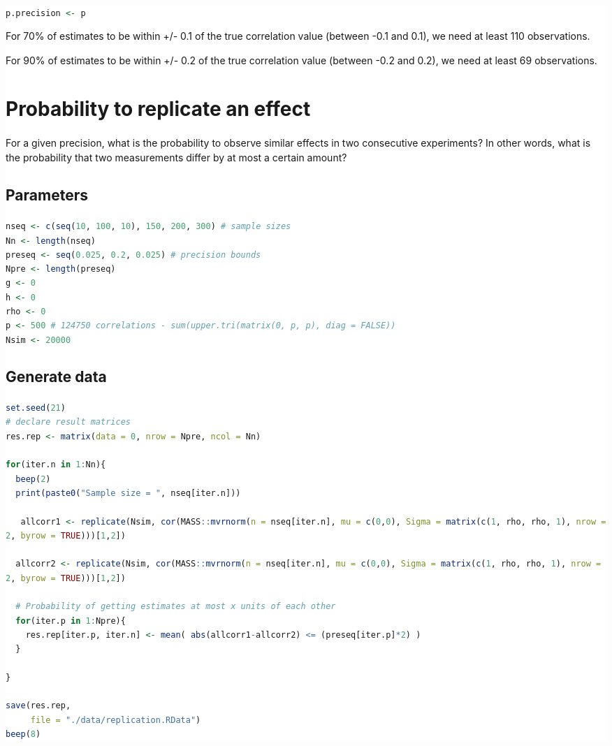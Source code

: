 ``` r
p.precision <- p
```

For 70% of estimates to be within +/- 0.1 of the true correlation value
(between -0.1 and 0.1), we need at least 110 observations.

For 90% of estimates to be within +/- 0.2 of the true correlation value
(between -0.2 and 0.2), we need at least 69 observations.

# Probability to replicate an effect

For a given precision, what is the probability to observe similar
effects in two consecutive experiments? In other words, what is the
probability that two measurements differ by at most a certain amount?

## Parameters

``` r
nseq <- c(seq(10, 100, 10), 150, 200, 300) # sample sizes
Nn <- length(nseq)
preseq <- seq(0.025, 0.2, 0.025) # precision bounds
Npre <- length(preseq)
g <- 0
h <- 0
rho <- 0
p <- 500 # 124750 correlations - sum(upper.tri(matrix(0, p, p), diag = FALSE))
Nsim <- 20000
```

## Generate data

``` r
set.seed(21)
# declare result matrices
res.rep <- matrix(data = 0, nrow = Npre, ncol = Nn)

for(iter.n in 1:Nn){
  beep(2)
  print(paste0("Sample size = ", nseq[iter.n]))
 
   allcorr1 <- replicate(Nsim, cor(MASS::mvrnorm(n = nseq[iter.n], mu = c(0,0), Sigma = matrix(c(1, rho, rho, 1), nrow = 2, byrow = TRUE)))[1,2])
  
  allcorr2 <- replicate(Nsim, cor(MASS::mvrnorm(n = nseq[iter.n], mu = c(0,0), Sigma = matrix(c(1, rho, rho, 1), nrow = 2, byrow = TRUE)))[1,2])
  
  # Probability of getting estimates at most x units of each other
  for(iter.p in 1:Npre){
    res.rep[iter.p, iter.n] <- mean( abs(allcorr1-allcorr2) <= (preseq[iter.p]*2) )
  }
  
}

save(res.rep,
     file = "./data/replication.RData")
beep(8)
```
